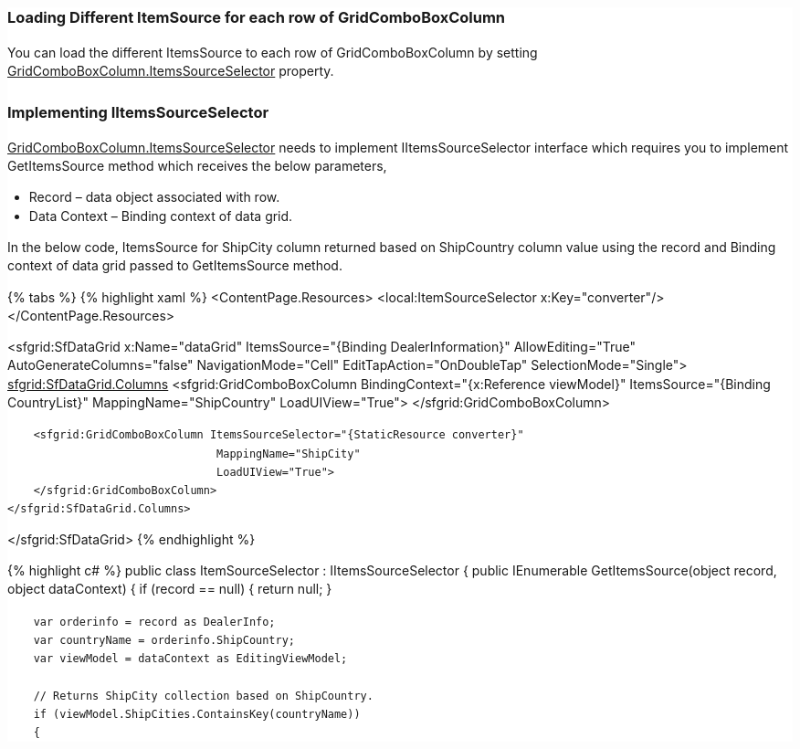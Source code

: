 ### Loading Different ItemSource for each row of GridComboBoxColumn

You can load the different ItemsSource to each row of GridComboBoxColumn by setting [GridComboBoxColumn.ItemsSourceSelector](https://help.syncfusion.com/cr/cref_files/xamarin/Syncfusion.SfDataGrid.XForms~Syncfusion.SfDataGrid.XForms.GridComboBoxColumn~ItemsSourceSelector.html) property.

### Implementing IItemsSourceSelector

[GridComboBoxColumn.ItemsSourceSelector](https://help.syncfusion.com/cr/cref_files/xamarin/Syncfusion.SfDataGrid.XForms~Syncfusion.SfDataGrid.XForms.GridComboBoxColumn~ItemsSourceSelector.html) needs to implement IItemsSourceSelector interface which requires you to implement GetItemsSource method which receives the below parameters,

* Record – data object associated with row.
* Data Context – Binding context of data grid.

In the below code, ItemsSource for ShipCity column returned based on ShipCountry column value using the record and Binding context of data grid passed to GetItemsSource method.

{% tabs %}
{% highlight xaml %}
<ContentPage.Resources>
    <ResourceDictionary>
        <local:ItemSourceSelector x:Key="converter"/>
    </ResourceDictionary>
</ContentPage.Resources>

<sfgrid:SfDataGrid x:Name="dataGrid"
					ItemsSource="{Binding DealerInformation}"
					AllowEditing="True"
					AutoGenerateColumns="false"
					NavigationMode="Cell"
					EditTapAction="OnDoubleTap"
					SelectionMode="Single">
    <sfgrid:SfDataGrid.Columns>
        <sfgrid:GridComboBoxColumn BindingContext="{x:Reference viewModel}"
									ItemsSource="{Binding CountryList}"
									MappingName="ShipCountry"
									LoadUIView="True">
        </sfgrid:GridComboBoxColumn>

        <sfgrid:GridComboBoxColumn ItemsSourceSelector="{StaticResource converter}"
									MappingName="ShipCity"
									LoadUIView="True">
        </sfgrid:GridComboBoxColumn>
    </sfgrid:SfDataGrid.Columns>
</sfgrid:SfDataGrid>
{% endhighlight %}

{% highlight c# %}
public class ItemSourceSelector : IItemsSourceSelector
{
    public IEnumerable GetItemsSource(object record, object dataContext)
    {
        if (record == null)
        {
            return null;
        }

        var orderinfo = record as DealerInfo;
        var countryName = orderinfo.ShipCountry;
        var viewModel = dataContext as EditingViewModel;

        // Returns ShipCity collection based on ShipCountry.
        if (viewModel.ShipCities.ContainsKey(countryName))
        {